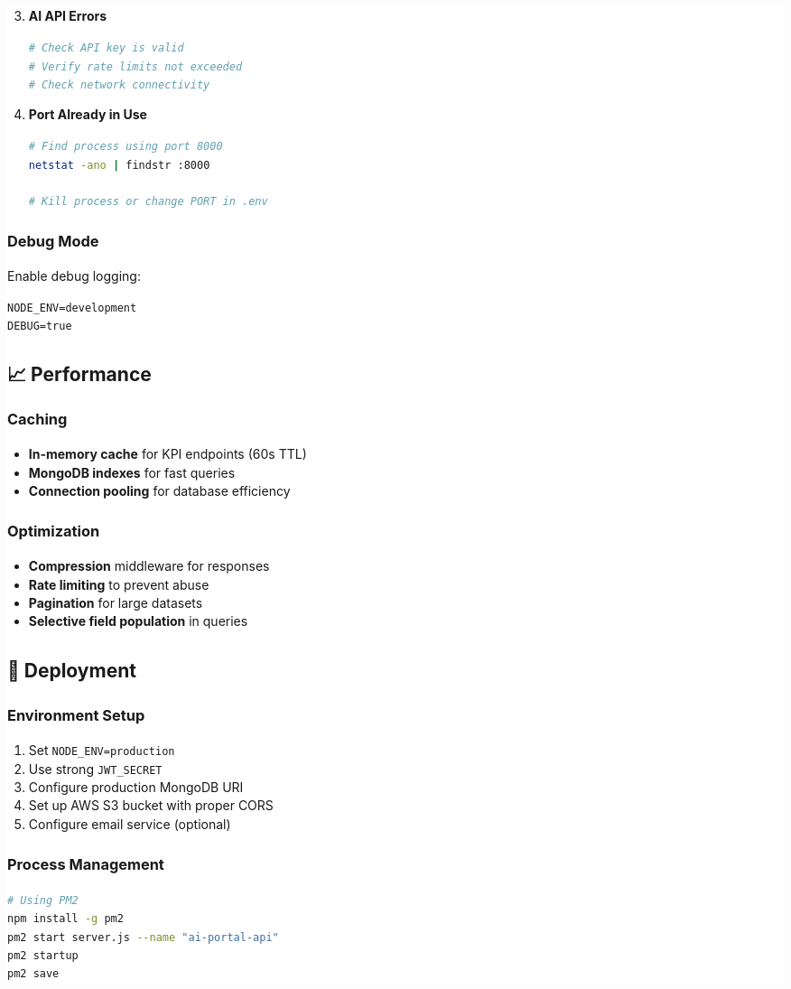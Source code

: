 3. **AI API Errors**
   ```bash
   # Check API key is valid
   # Verify rate limits not exceeded
   # Check network connectivity
   ```

4. **Port Already in Use**
   ```bash
   # Find process using port 8000
   netstat -ano | findstr :8000
   
   # Kill process or change PORT in .env
   ```

### Debug Mode

Enable debug logging:
```env
NODE_ENV=development
DEBUG=true
```

## 📈 Performance

### Caching
- **In-memory cache** for KPI endpoints (60s TTL)
- **MongoDB indexes** for fast queries
- **Connection pooling** for database efficiency

### Optimization
- **Compression** middleware for responses
- **Rate limiting** to prevent abuse
- **Pagination** for large datasets
- **Selective field population** in queries

## 🔄 Deployment

### Environment Setup
1. Set `NODE_ENV=production`
2. Use strong `JWT_SECRET`
3. Configure production MongoDB URI
4. Set up AWS S3 bucket with proper CORS
5. Configure email service (optional)

### Process Management
```bash
# Using PM2
npm install -g pm2
pm2 start server.js --name "ai-portal-api"
pm2 startup
pm2 save
```
